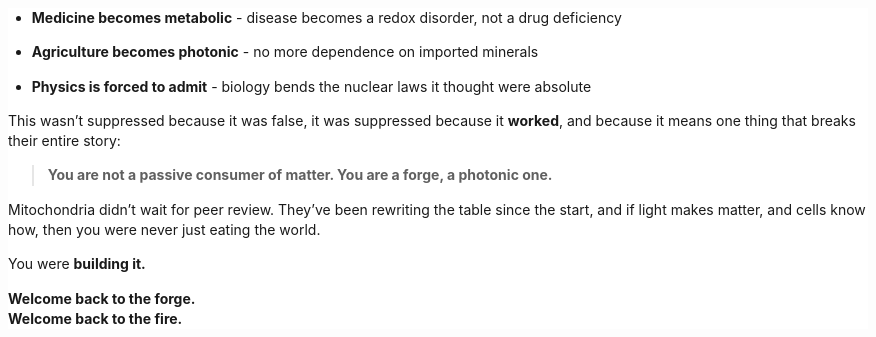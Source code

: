 - **Medicine becomes metabolic** - disease becomes a redox disorder, not a drug deficiency
    
- **Agriculture becomes photonic** - no more dependence on imported minerals
    
- **Physics is forced to admit** - biology bends the nuclear laws it thought were absolute
    

This wasn’t suppressed because it was false, it was suppressed because it **worked**, and because it means one thing that breaks their entire story:

> **You are not a passive consumer of matter. You are a forge, a photonic one.**

Mitochondria didn’t wait for peer review. They’ve been rewriting the table since the start, and if light makes matter, and cells know how, then you were never just eating the world.

You were **building it.**

**Welcome back to the forge.  
Welcome back to the fire.**